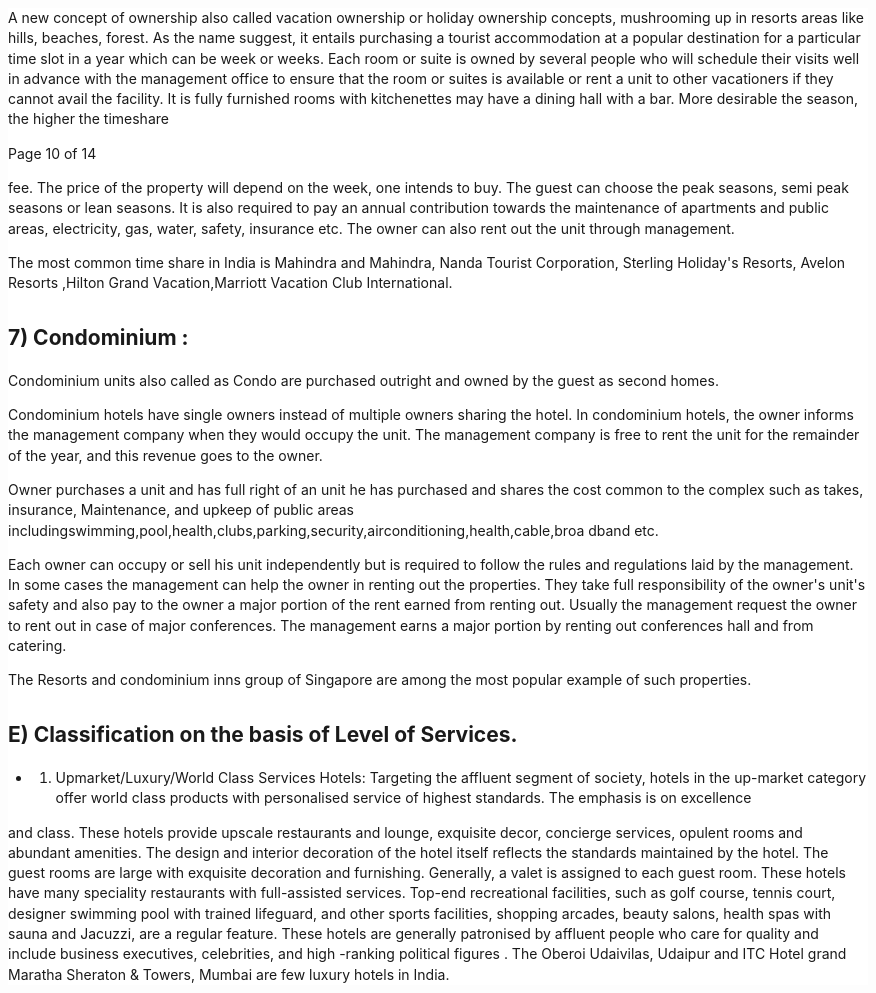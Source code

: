 A  new  concept  of  ownership  also  called  vacation  ownership  or  holiday  ownership concepts, mushrooming up in resorts areas like hills, beaches, forest. As the name suggest, it entails purchasing a tourist accommodation at a popular destination for a particular time slot in a year which can be week or weeks. Each room or suite is owned by several people who will schedule their visits well in advance with the management office to ensure that the room or suites is available or rent a unit to other vacationers if they cannot avail the facility. It is fully furnished rooms with kitchenettes may have a dining hall with a bar. More desirable the season, the higher the timeshare

Page 10 of 14



fee. The price of the property will depend on the week, one intends to buy. The guest can choose the peak seasons, semi peak seasons or lean seasons. It is also required to  pay  an  annual  contribution  towards  the  maintenance  of  apartments  and  public areas, electricity, gas, water, safety, insurance etc. The owner can also rent out the unit through management.

The most common time share in India is Mahindra and Mahindra, Nanda Tourist Corporation, Sterling Holiday's Resorts, Avelon Resorts ,Hilton Grand Vacation,Marriott Vacation Club International.

## 7) Condominium :

Condominium units also called as Condo are purchased outright and owned by the guest as second homes.

Condominium  hotels  have single  owners instead  of multiple  owners sharing  the hotel. In condominium hotels, the owner informs the management company when they would  occupy  the  unit.  The  management  company  is  free  to  rent  the  unit  for  the remainder of the year, and this revenue goes to the owner.

Owner purchases a unit and has full right of an unit he has purchased and shares the cost common to the complex such as takes, insurance, Maintenance, and upkeep of public areas includingswimming,pool,health,clubs,parking,security,airconditioning,health,cable,broa dband etc.

Each owner can occupy or sell his unit independently but is required to follow the rules and regulations laid by the management. In some cases the management can help the owner in renting out the properties. They take full responsibility of the owner's unit's safety and also pay to the owner a major portion of the rent earned from renting out. Usually the management request the owner to rent out in case of major conferences. The  management  earns  a  major  portion  by  renting  out  conferences  hall  and  from catering.

The  Resorts  and  condominium  inns  group  of  Singapore  are  among  the  most popular example of such properties.

## E)  Classification on the basis of Level of Services.

- 1) Upmarket/Luxury/World Class Services Hotels: Targeting the affluent segment of society, hotels in the up-market category offer world class products with personalised service of highest standards. The emphasis is on excellence



and class. These hotels provide upscale restaurants and lounge, exquisite decor, concierge services, opulent rooms and abundant amenities. The design and interior decoration of the hotel itself reflects the standards maintained by the hotel. The guest rooms are large with exquisite decoration and furnishing. Generally, a valet is assigned to each guest room. These hotels have many speciality restaurants with full-assisted services. Top-end recreational facilities, such as golf course, tennis court, designer swimming pool with trained lifeguard, and other sports facilities, shopping arcades, beauty salons, health spas with sauna and Jacuzzi, are a regular feature. These hotels are generally patronised by affluent people who care for quality and include business executives, celebrities, and high -ranking political figures . The Oberoi Udaivilas, Udaipur and ITC Hotel grand Maratha Sheraton &amp; Towers, Mumbai are few luxury hotels in India.
